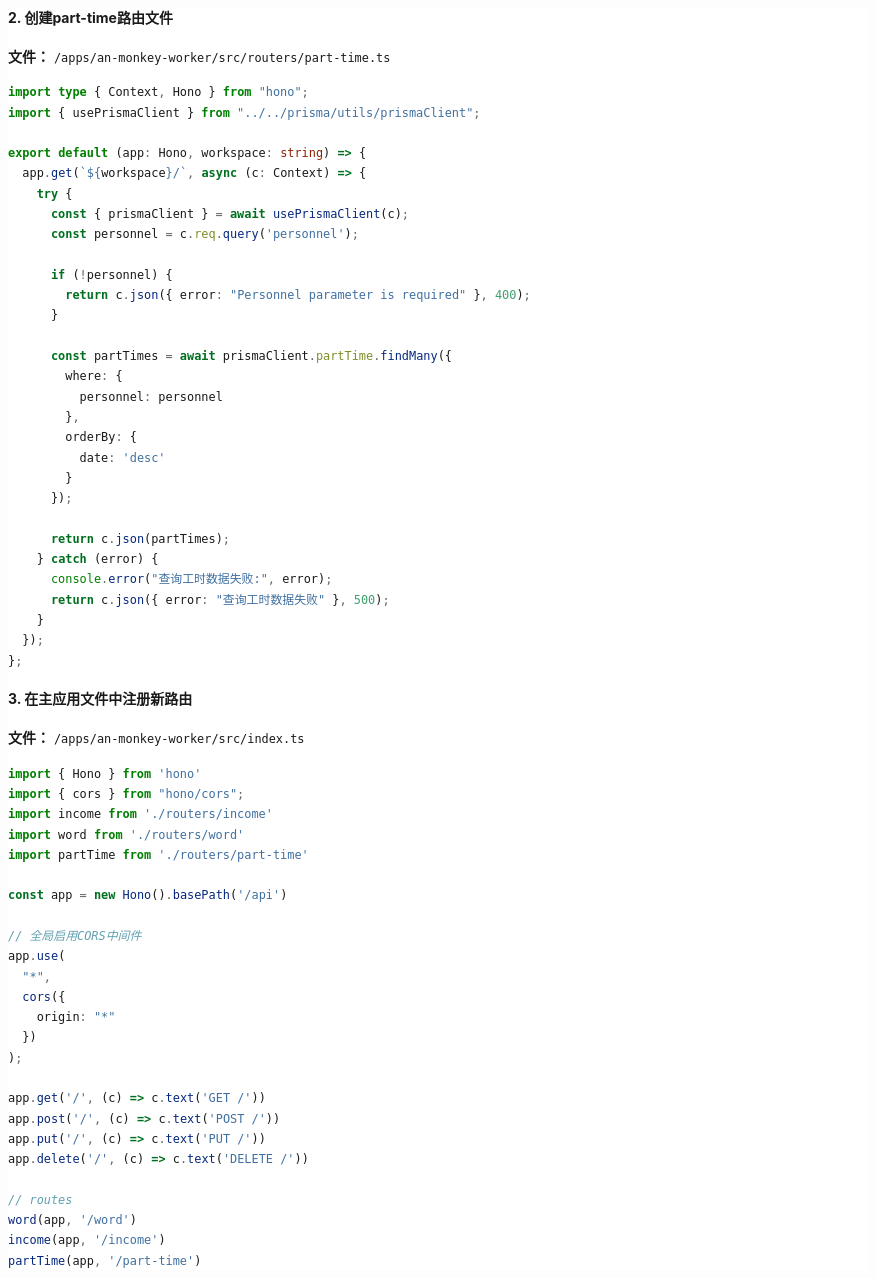#### 2. 创建part-time路由文件

**文件：** `/apps/an-monkey-worker/src/routers/part-time.ts`

```typescript
import type { Context, Hono } from "hono";
import { usePrismaClient } from "../../prisma/utils/prismaClient";

export default (app: Hono, workspace: string) => {
  app.get(`${workspace}/`, async (c: Context) => {
    try {
      const { prismaClient } = await usePrismaClient(c);
      const personnel = c.req.query('personnel');

      if (!personnel) {
        return c.json({ error: "Personnel parameter is required" }, 400);
      }

      const partTimes = await prismaClient.partTime.findMany({
        where: {
          personnel: personnel
        },
        orderBy: {
          date: 'desc'
        }
      });

      return c.json(partTimes);
    } catch (error) {
      console.error("查询工时数据失败:", error);
      return c.json({ error: "查询工时数据失败" }, 500);
    }
  });
};
```

#### 3. 在主应用文件中注册新路由

**文件：** `/apps/an-monkey-worker/src/index.ts`

```typescript
import { Hono } from 'hono'
import { cors } from "hono/cors";
import income from './routers/income'
import word from './routers/word'
import partTime from './routers/part-time'

const app = new Hono().basePath('/api')

// 全局启用CORS中间件
app.use(
  "*",
  cors({
    origin: "*"
  })
);

app.get('/', (c) => c.text('GET /'))
app.post('/', (c) => c.text('POST /'))
app.put('/', (c) => c.text('PUT /'))
app.delete('/', (c) => c.text('DELETE /'))

// routes
word(app, '/word')
income(app, '/income')
partTime(app, '/part-time')
```